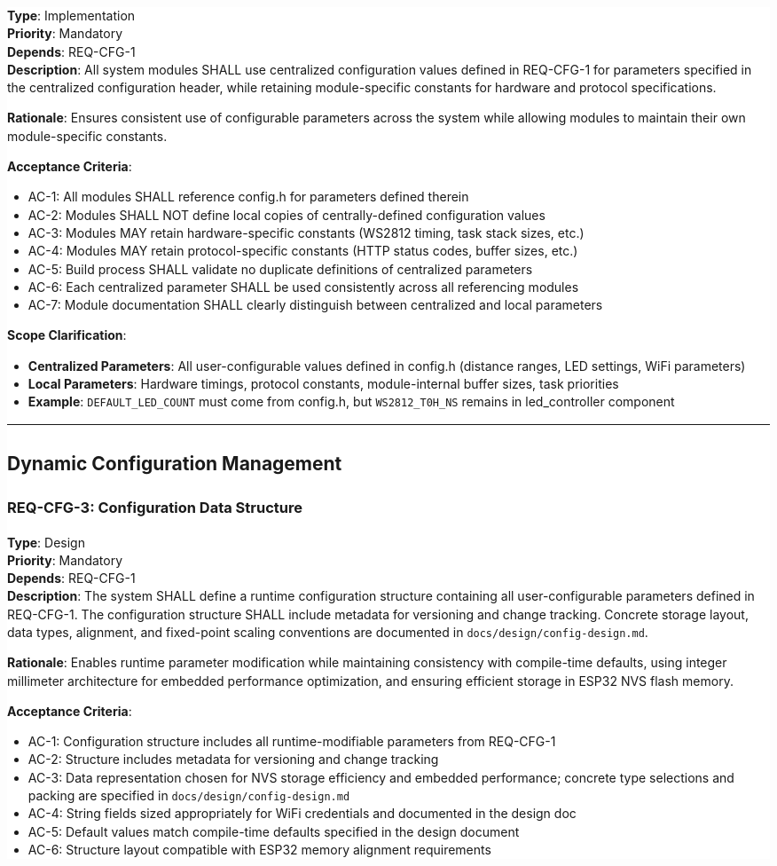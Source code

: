 **Type**: Implementation  
**Priority**: Mandatory  
**Depends**: REQ-CFG-1  
**Description**: All system modules SHALL use centralized configuration values defined in REQ-CFG-1 for parameters specified in the centralized configuration header, while retaining module-specific constants for hardware and protocol specifications.

**Rationale**: Ensures consistent use of configurable parameters across the system while allowing modules to maintain their own module-specific constants.

**Acceptance Criteria**:

- AC-1: All modules SHALL reference config.h for parameters defined therein
- AC-2: Modules SHALL NOT define local copies of centrally-defined configuration values
- AC-3: Modules MAY retain hardware-specific constants (WS2812 timing, task stack sizes, etc.)
- AC-4: Modules MAY retain protocol-specific constants (HTTP status codes, buffer sizes, etc.)
- AC-5: Build process SHALL validate no duplicate definitions of centralized parameters
- AC-6: Each centralized parameter SHALL be used consistently across all referencing modules
- AC-7: Module documentation SHALL clearly distinguish between centralized and local parameters

**Scope Clarification**:

- **Centralized Parameters**: All user-configurable values defined in config.h (distance ranges, LED settings, WiFi parameters)
- **Local Parameters**: Hardware timings, protocol constants, module-internal buffer sizes, task priorities
- **Example**: `DEFAULT_LED_COUNT` must come from config.h, but `WS2812_T0H_NS` remains in led_controller component

---

## Dynamic Configuration Management

### REQ-CFG-3: Configuration Data Structure

**Type**: Design  
**Priority**: Mandatory  
**Depends**: REQ-CFG-1  
**Description**: The system SHALL define a runtime configuration structure containing all user-configurable parameters defined in REQ-CFG-1. The configuration structure SHALL include metadata for versioning and change tracking. Concrete storage layout, data types, alignment, and fixed-point scaling conventions are documented in `docs/design/config-design.md`.

**Rationale**: Enables runtime parameter modification while maintaining consistency with compile-time defaults, using integer millimeter architecture for embedded performance optimization, and ensuring efficient storage in ESP32 NVS flash memory.

**Acceptance Criteria**:

- AC-1: Configuration structure includes all runtime-modifiable parameters from REQ-CFG-1
- AC-2: Structure includes metadata for versioning and change tracking
- AC-3: Data representation chosen for NVS storage efficiency and embedded performance; concrete type selections and packing are specified in `docs/design/config-design.md`
- AC-4: String fields sized appropriately for WiFi credentials and documented in the design doc
- AC-5: Default values match compile-time defaults specified in the design document
- AC-6: Structure layout compatible with ESP32 memory alignment requirements
